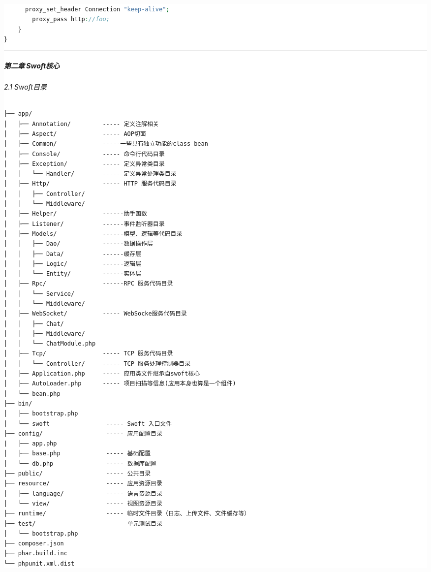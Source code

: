 ~~~php
      proxy_set_header Connection "keep-alive";
        proxy_pass http://foo;
    }
}
~~~



---

##### 第二章 Swoft核心

###### 2.1 Swoft目录

```
├── app/
│   ├── Annotation/         ----- 定义注解相关
│   ├── Aspect/             ----- AOP切面
│   ├── Common/           	-----一些具有独立功能的class bean
│   ├── Console/            ----- 命令行代码目录
│   ├── Exception/          ----- 定义异常类目录
│   │   └── Handler/        ----- 定义异常处理类目录
│   ├── Http/               ----- HTTP 服务代码目录
│   │   ├── Controller/
│   │   └── Middleware/
│   ├── Helper/             ------助手函数
│   ├── Listener/           ------事件监听器目录
│   ├── Models/             ------模型、逻辑等代码目录
│   │   ├── Dao/		    ------数据操作层
│   │   ├── Data/           ------缓存层
│   │   ├── Logic/          ------逻辑层
│   │   └── Entity/         ------实体层
│   ├── Rpc/                ------RPC 服务代码目录
│   │   └── Service/
│   │   └── Middleware/
│   ├── WebSocket/          ----- WebSocke服务代码目录
│   │   ├── Chat/
│   │   ├── Middleware/
│   │   └── ChatModule.php
│   ├── Tcp/                ----- TCP 服务代码目录
│   │   └── Controller/     ----- TCP 服务处理控制器目录
│   ├── Application.php     ----- 应用类文件继承自swoft核心
│   ├── AutoLoader.php      ----- 项目扫描等信息(应用本身也算是一个组件)
│   └── bean.php
├── bin/
│   ├── bootstrap.php
│   └── swoft                ----- Swoft 入口文件
├── config/                  ----- 应用配置目录
|   ├── app.php
│   ├── base.php             ----- 基础配置
│   └── db.php               ----- 数据库配置
├── public/                  ----- 公共目录
├── resource/                ----- 应用资源目录
│   ├── language/            ----- 语言资源目录  
│   └── view/                ----- 视图资源目录  
├── runtime/                 ----- 临时文件目录（日志、上传文件、文件缓存等）
├── test/                    ----- 单元测试目录
│   └── bootstrap.php
├── composer.json
├── phar.build.inc
└── phpunit.xml.dist
```

